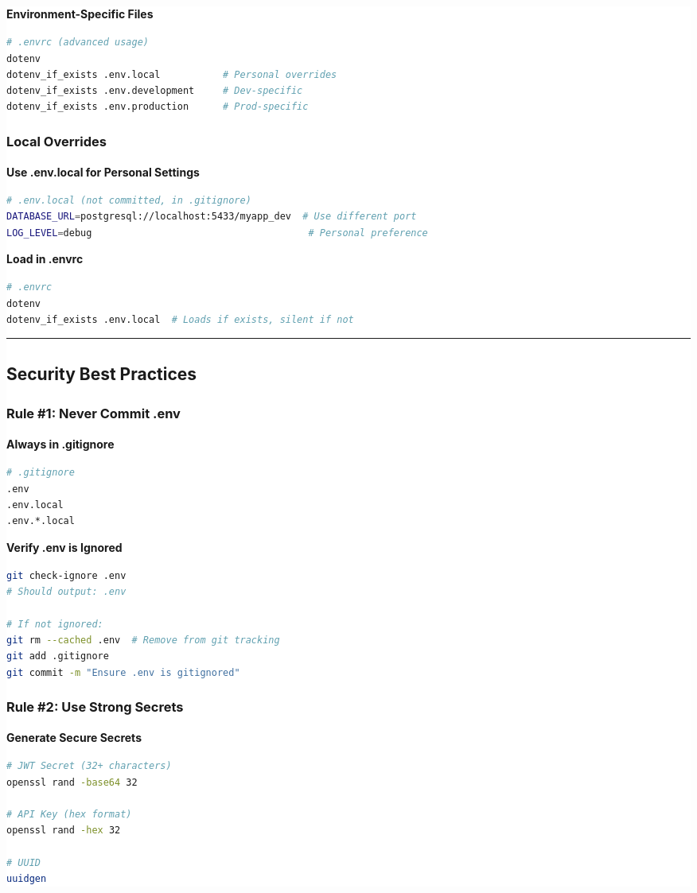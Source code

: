**Environment-Specific Files**
```bash
# .envrc (advanced usage)
dotenv
dotenv_if_exists .env.local           # Personal overrides
dotenv_if_exists .env.development     # Dev-specific
dotenv_if_exists .env.production      # Prod-specific
```

### Local Overrides

**Use .env.local for Personal Settings**
```bash
# .env.local (not committed, in .gitignore)
DATABASE_URL=postgresql://localhost:5433/myapp_dev  # Use different port
LOG_LEVEL=debug                                      # Personal preference
```

**Load in .envrc**
```bash
# .envrc
dotenv
dotenv_if_exists .env.local  # Loads if exists, silent if not
```

---

## Security Best Practices

### Rule #1: Never Commit .env

**Always in .gitignore**
```bash
# .gitignore
.env
.env.local
.env.*.local
```

**Verify .env is Ignored**
```bash
git check-ignore .env
# Should output: .env

# If not ignored:
git rm --cached .env  # Remove from git tracking
git add .gitignore
git commit -m "Ensure .env is gitignored"
```

### Rule #2: Use Strong Secrets

**Generate Secure Secrets**
```bash
# JWT Secret (32+ characters)
openssl rand -base64 32

# API Key (hex format)
openssl rand -hex 32

# UUID
uuidgen
```
